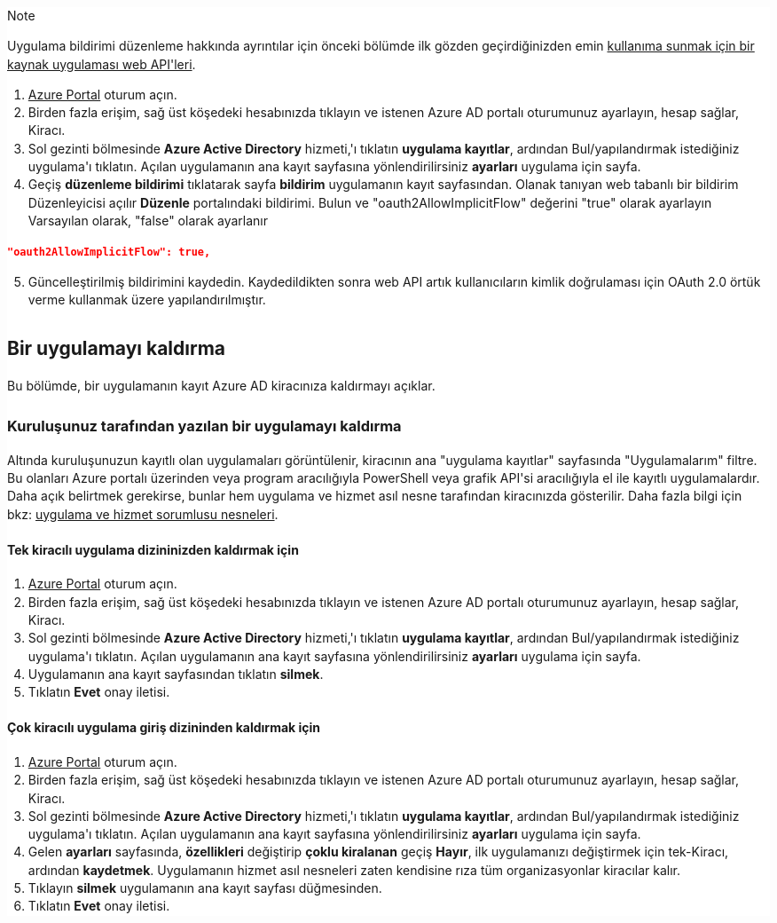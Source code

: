 > [!NOTE]
> Uygulama bildirimi düzenleme hakkında ayrıntılar için önceki bölümde ilk gözden geçirdiğinizden emin [kullanıma sunmak için bir kaynak uygulaması web API'leri](#configuring-a-resource-application-to-expose-web-apis).
>

1. [Azure Portal](https://portal.azure.com) oturum açın.
2. Birden fazla erişim, sağ üst köşedeki hesabınızda tıklayın ve istenen Azure AD portalı oturumunuz ayarlayın, hesap sağlar, Kiracı.
3. Sol gezinti bölmesinde **Azure Active Directory** hizmeti,'ı tıklatın **uygulama kayıtlar**, ardından Bul/yapılandırmak istediğiniz uygulama'ı tıklatın. Açılan uygulamanın ana kayıt sayfasına yönlendirilirsiniz **ayarları** uygulama için sayfa.
4. Geçiş **düzenleme bildirimi** tıklatarak sayfa **bildirim** uygulamanın kayıt sayfasından. Olanak tanıyan web tabanlı bir bildirim Düzenleyicisi açılır **Düzenle** portalındaki bildirimi. Bulun ve "oauth2AllowImplicitFlow" değerini "true" olarak ayarlayın Varsayılan olarak, "false" olarak ayarlanır
   
  ```json
  "oauth2AllowImplicitFlow": true,
  ```
5. Güncelleştirilmiş bildirimini kaydedin. Kaydedildikten sonra web API artık kullanıcıların kimlik doğrulaması için OAuth 2.0 örtük verme kullanmak üzere yapılandırılmıştır.

## <a name="removing-an-application"></a>Bir uygulamayı kaldırma
Bu bölümde, bir uygulamanın kayıt Azure AD kiracınıza kaldırmayı açıklar.

### <a name="removing-an-application-authored-by-your-organization"></a>Kuruluşunuz tarafından yazılan bir uygulamayı kaldırma
Altında kuruluşunuzun kayıtlı olan uygulamaları görüntülenir, kiracının ana "uygulama kayıtlar" sayfasında "Uygulamalarım" filtre. Bu olanları Azure portalı üzerinden veya program aracılığıyla PowerShell veya grafik API'si aracılığıyla el ile kayıtlı uygulamalardır. Daha açık belirtmek gerekirse, bunlar hem uygulama ve hizmet asıl nesne tarafından kiracınızda gösterilir. Daha fazla bilgi için bkz: [uygulama ve hizmet sorumlusu nesneleri](active-directory-application-objects.md).

#### <a name="to-remove-a-single-tenant-application-from-your-directory"></a>Tek kiracılı uygulama dizininizden kaldırmak için
1. [Azure Portal](https://portal.azure.com) oturum açın.
2. Birden fazla erişim, sağ üst köşedeki hesabınızda tıklayın ve istenen Azure AD portalı oturumunuz ayarlayın, hesap sağlar, Kiracı.
3. Sol gezinti bölmesinde **Azure Active Directory** hizmeti,'ı tıklatın **uygulama kayıtlar**, ardından Bul/yapılandırmak istediğiniz uygulama'ı tıklatın. Açılan uygulamanın ana kayıt sayfasına yönlendirilirsiniz **ayarları** uygulama için sayfa.
4. Uygulamanın ana kayıt sayfasından tıklatın **silmek**.
5. Tıklatın **Evet** onay iletisi.

#### <a name="to-remove-a-multi-tenant-application-from-its-home-directory"></a>Çok kiracılı uygulama giriş dizininden kaldırmak için
1. [Azure Portal](https://portal.azure.com) oturum açın.
2. Birden fazla erişim, sağ üst köşedeki hesabınızda tıklayın ve istenen Azure AD portalı oturumunuz ayarlayın, hesap sağlar, Kiracı.
3. Sol gezinti bölmesinde **Azure Active Directory** hizmeti,'ı tıklatın **uygulama kayıtlar**, ardından Bul/yapılandırmak istediğiniz uygulama'ı tıklatın. Açılan uygulamanın ana kayıt sayfasına yönlendirilirsiniz **ayarları** uygulama için sayfa.
4. Gelen **ayarları** sayfasında, **özellikleri** değiştirip **çoklu kiralanan** geçiş **Hayır**, ilk uygulamanızı değiştirmek için tek-Kiracı, ardından **kaydetmek**. Uygulamanın hizmet asıl nesneleri zaten kendisine rıza tüm organizasyonlar kiracılar kalır.
5. Tıklayın **silmek** uygulamanın ana kayıt sayfası düğmesinden.
6. Tıklatın **Evet** onay iletisi.
